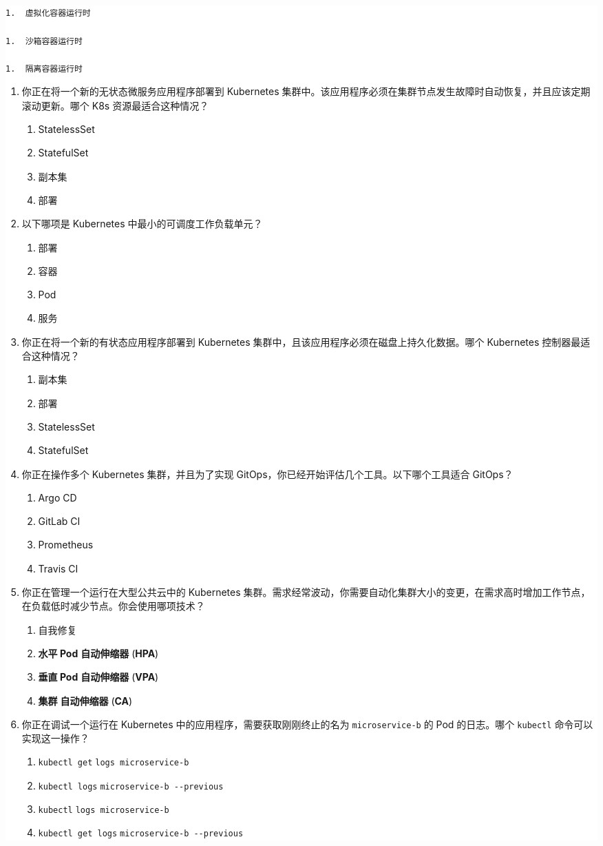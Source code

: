     1.  虚拟化容器运行时

    1.  沙箱容器运行时

    1.  隔离容器运行时

1.  你正在将一个新的无状态微服务应用程序部署到 Kubernetes 集群中。该应用程序必须在集群节点发生故障时自动恢复，并且应该定期滚动更新。哪个 K8s 资源最适合这种情况？

    1.  StatelessSet

    1.  StatefulSet

    1.  副本集

    1.  部署

1.  以下哪项是 Kubernetes 中最小的可调度工作负载单元？

    1.  部署

    1.  容器

    1.  Pod

    1.  服务

1.  你正在将一个新的有状态应用程序部署到 Kubernetes 集群中，且该应用程序必须在磁盘上持久化数据。哪个 Kubernetes 控制器最适合这种情况？

    1.  副本集

    1.  部署

    1.  StatelessSet

    1.  StatefulSet

1.  你正在操作多个 Kubernetes 集群，并且为了实现 GitOps，你已经开始评估几个工具。以下哪个工具适合 GitOps？

    1.  Argo CD

    1.  GitLab CI

    1.  Prometheus

    1.  Travis CI

1.  你正在管理一个运行在大型公共云中的 Kubernetes 集群。需求经常波动，你需要自动化集群大小的变更，在需求高时增加工作节点，在负载低时减少节点。你会使用哪项技术？

    1.  自我修复

    1.  **水平 Pod** **自动伸缩器** (**HPA**)

    1.  **垂直 Pod** **自动伸缩器** (**VPA**)

    1.  **集群** **自动伸缩器** (**CA**)

1.  你正在调试一个运行在 Kubernetes 中的应用程序，需要获取刚刚终止的名为 `microservice-b` 的 Pod 的日志。哪个 `kubectl` 命令可以实现这一操作？

    1.  `kubectl get` `logs microservice-b`

    1.  `kubectl logs` `microservice-b --previous`

    1.  `kubectl` `logs microservice-b`

    1.  `kubectl get logs` `microservice-b --previous`
